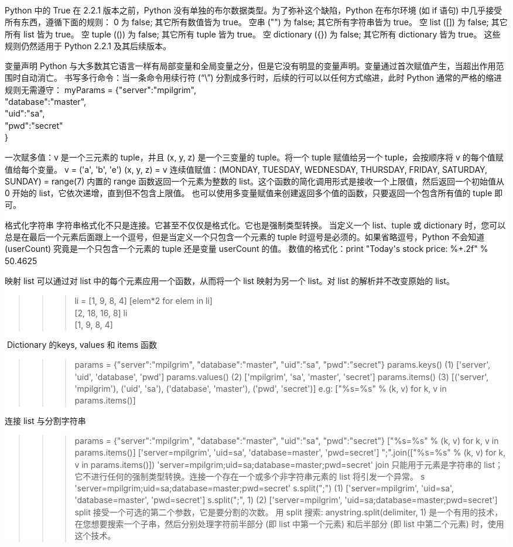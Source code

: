 Python 中的 True
在 2.2.1 版本之前，Python 没有单独的布尔数据类型。为了弥补这个缺陷，Python 在布尔环境 (如 if 语句) 中几乎接受所有东西，遵循下面的规则：
0 为 false; 其它所有数值皆为 true。
空串 ("") 为 false; 其它所有字符串皆为 true。
空 list ([]) 为 false; 其它所有 list 皆为 true。
空 tuple (()) 为 false; 其它所有 tuple 皆为 true。
空 dictionary ({}) 为 false; 其它所有 dictionary 皆为 true。
这些规则仍然适用于 Python 2.2.1 及其后续版本。

变量声明
Python 与大多数其它语言一样有局部变量和全局变量之分，但是它没有明显的变量声明。变量通过首次赋值产生，当超出作用范围时自动消亡。
书写多行命令：当一条命令用续行符 (“\”) 分割成多行时，后续的行可以以任何方式缩进，此时 Python 通常的严格的缩进规则无需遵守：
myParams = {"server":"mpilgrim", \
                "database":"master", \
                "uid":"sa", \
                "pwd":"secret" \
                }

一次赋多值：v 是一个三元素的 tuple，并且 (x, y, z) 是一个三变量的 tuple。将一个 tuple 赋值给另一个 tuple，会按顺序将 v 的每个值赋值给每个变量。
v = ('a', 'b', 'e')
	(x, y, z) = v
连续值赋值：(MONDAY, TUESDAY, WEDNESDAY, THURSDAY, FRIDAY, SATURDAY, SUNDAY) = range(7)
	内置的 range 函数返回一个元素为整数的 list。这个函数的简化调用形式是接收一个上限值，然后返回一个初始值从 0 开始的 list，它依次递增，直到但不包含上限值。
也可以使用多变量赋值来创建返回多个值的函数，只要返回一个包含所有值的 tuple 即可。

格式化字符串
字符串格式化不只是连接。它甚至不仅仅是格式化。它也是强制类型转换。
当定义一个 list、tuple 或 dictionary 时，您可以总是在最后一个元素后面跟上一个逗号，但是当定义一个只包含一个元素的 tuple 时逗号是必须的。如果省略逗号，Python 不会知道 (userCount) 究竟是一个只包含一个元素的 tuple 还是变量 userCount 的值。
数值的格式化：print "Today's stock price: %+.2f" % 50.4625

映射 list
可以通过对 list 中的每个元素应用一个函数，从而将一个 list 映射为另一个 list。对 list 的解析并不改变原始的 list。
>>> li = [1, 9, 8, 4]
>>> [elem*2 for elem in li]      
[2, 18, 16, 8]
>>> li                           
[1, 9, 8, 4]

 Dictionary 的keys, values 和 items 函数
>>> params = {"server":"mpilgrim", "database":"master", "uid":"sa", "pwd":"secret"}
>>> params.keys()   (1)
['server', 'uid', 'database', 'pwd']
>>> params.values() (2)
['mpilgrim', 'sa', 'master', 'secret']
>>> params.items()  (3)
[('server', 'mpilgrim'), ('uid', 'sa'), ('database', 'master'), ('pwd', 'secret')]
e.g: ["%s=%s" % (k, v) for k, v in params.items()]

连接 list 与分割字符串
>>> params = {"server":"mpilgrim", "database":"master", "uid":"sa", "pwd":"secret"}
>>> ["%s=%s" % (k, v) for k, v in params.items()]
['server=mpilgrim', 'uid=sa', 'database=master', 'pwd=secret']
>>> ";".join(["%s=%s" % (k, v) for k, v in params.items()])
'server=mpilgrim;uid=sa;database=master;pwd=secret'
join 只能用于元素是字符串的 list；它不进行任何的强制类型转换。连接一个存在一个或多个非字符串元素的 list 将引发一个异常。
>>> s
'server=mpilgrim;uid=sa;database=master;pwd=secret'
>>> s.split(";")    (1)
['server=mpilgrim', 'uid=sa', 'database=master', 'pwd=secret']
>>> s.split(";", 1) (2)
['server=mpilgrim', 'uid=sa;database=master;pwd=secret']
split 接受一个可选的第二个参数，它是要分割的次数。
用 split 搜索: anystring.split(delimiter, 1) 是一个有用的技术，在您想要搜索一个子串，然后分别处理字符前半部分 (即 list 中第一个元素) 和后半部分 (即 list 中第二个元素) 时，使用这个技术。

